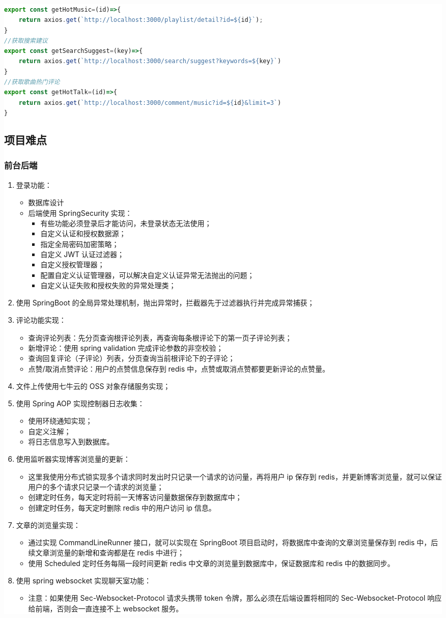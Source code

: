 ```javascript
export const getHotMusic=(id)=>{
    return axios.get(`http://localhost:3000/playlist/detail?id=${id}`);
}
//获取搜索建议
export const getSearchSuggest=(key)=>{
    return axios.get(`http://localhost:3000/search/suggest?keywords=${key}`)
}
//获取歌曲热门评论
export const getHotTalk=(id)=>{
    return axios.get(`http://localhost:3000/comment/music?id=${id}&limit=3`)
}
```



## 项目难点

### 前台后端

1. 登录功能：
   - 数据库设计
   - 后端使用 SpringSecurity 实现：
     - 有些功能必须登录后才能访问，未登录状态无法使用；
     - 自定义认证和授权数据源；
     - 指定全局密码加密策略；
     - 自定义 JWT 认证过滤器；
     - 自定义授权管理器；
     - 配置自定义认证管理器，可以解决自定义认证异常无法抛出的问题；
     - 自定义认证失败和授权失败的异常处理类；
2. 使用 SpringBoot 的全局异常处理机制，抛出异常时，拦截器先于过滤器执行并完成异常捕获；
3. 评论功能实现：
   - 查询评论列表：先分页查询根评论列表，再查询每条根评论下的第一页子评论列表；
   - 新增评论：使用 spring validation 完成评论参数的非空校验；
   - 查询回复评论（子评论）列表，分页查询当前根评论下的子评论；
   - 点赞/取消点赞评论：用户的点赞信息保存到 redis 中，点赞或取消点赞都要更新评论的点赞量。
4. 文件上传使用七牛云的 OSS 对象存储服务实现；
5. 使用 Spring AOP 实现控制器日志收集：
   - 使用环绕通知实现；
   - 自定义注解；
   - 将日志信息写入到数据库。
6. 使用监听器实现博客浏览量的更新：
   - 这里我使用分布式锁实现多个请求同时发出时只记录一个请求的访问量，再将用户 ip 保存到 redis，并更新博客浏览量，就可以保证用户的多个请求只记录一个请求的浏览量；
   - 创建定时任务，每天定时将前一天博客访问量数据保存到数据库中；
   - 创建定时任务，每天定时删除 redis 中的用户访问 ip 信息。

7. 文章的浏览量实现：
   - 通过实现 CommandLineRunner 接口，就可以实现在 SpringBoot 项目启动时，将数据库中查询的文章浏览量保存到 redis 中，后续文章浏览量的新增和查询都是在 redis 中进行；
   - 使用 Scheduled 定时任务每隔一段时间更新 redis 中文章的浏览量到数据库中，保证数据库和 redis 中的数据同步。

8. 使用 spring websocket 实现聊天室功能：
   - 注意：如果使用 Sec-Websocket-Protocol 请求头携带 token 令牌，那么必须在后端设置将相同的 Sec-Websocket-Protocol 响应给前端，否则会一直连接不上 websocket 服务。
